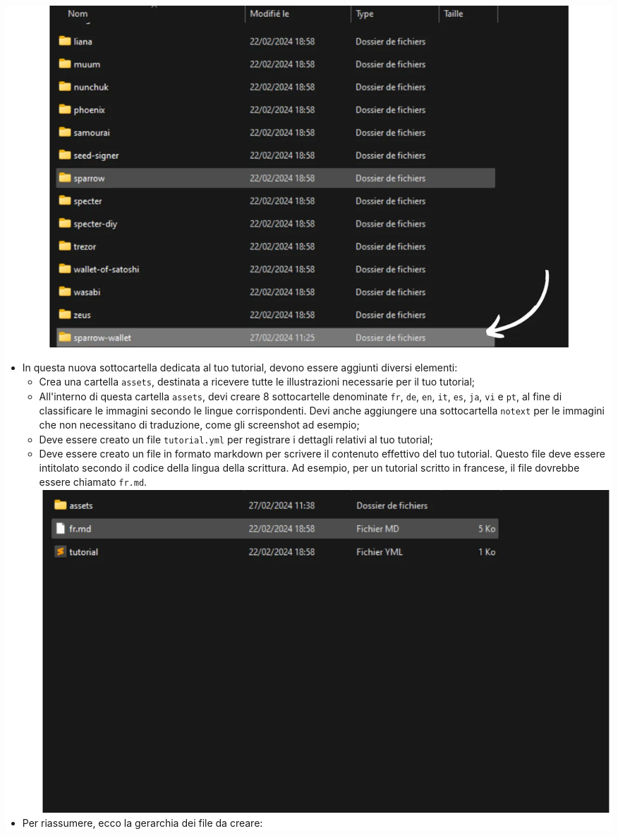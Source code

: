 ![tutorial](assets/13.webp)
- In questa nuova sottocartella dedicata al tuo tutorial, devono essere aggiunti diversi elementi:
	- Crea una cartella `assets`, destinata a ricevere tutte le illustrazioni necessarie per il tuo tutorial;
    - All'interno di questa cartella `assets`, devi creare 8 sottocartelle denominate `fr`, `de`, `en`, `it`, `es`, `ja`, `vi` e `pt`, al fine di classificare le immagini secondo le lingue corrispondenti. Devi anche aggiungere una sottocartella `notext` per le immagini che non necessitano di traduzione, come gli screenshot ad esempio;
	- Deve essere creato un file `tutorial.yml` per registrare i dettagli relativi al tuo tutorial;
	- Deve essere creato un file in formato markdown per scrivere il contenuto effettivo del tuo tutorial. Questo file deve essere intitolato secondo il codice della lingua della scrittura. Ad esempio, per un tutorial scritto in francese, il file dovrebbe essere chiamato `fr.md`.
![tutorial](assets/14.webp)
- Per riassumere, ecco la gerarchia dei file da creare: